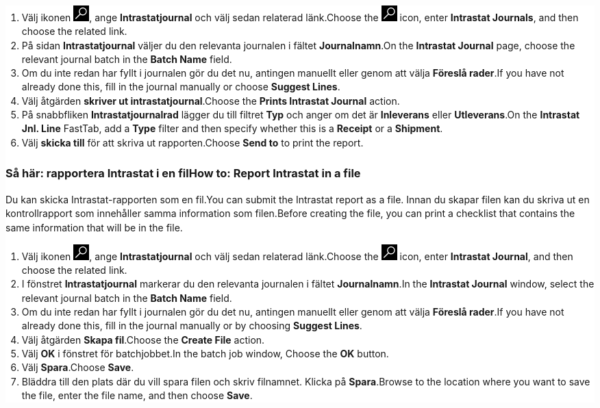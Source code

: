1. <span data-ttu-id="5f854-177">Välj ikonen ![Söka efter sida eller rapport](media/ui-search/search_small.png "ikonen Söka efter sida eller rapport"), ange **Intrastatjournal** och välj sedan relaterad länk.</span><span class="sxs-lookup"><span data-stu-id="5f854-177">Choose the ![Search for Page or Report](media/ui-search/search_small.png "Search for Page or Report icon") icon, enter **Intrastat Journals**, and then choose the related link.</span></span>  
2. <span data-ttu-id="5f854-178">På sidan **Intrastatjournal** väljer du den relevanta journalen i fältet **Journalnamn**.</span><span class="sxs-lookup"><span data-stu-id="5f854-178">On the **Intrastat Journal** page, choose the relevant journal batch in the **Batch Name** field.</span></span>  
3. <span data-ttu-id="5f854-179">Om du inte redan har fyllt i journalen gör du det nu, antingen manuellt eller genom att välja **Föreslå rader**.</span><span class="sxs-lookup"><span data-stu-id="5f854-179">If you have not already done this, fill in the journal manually or choose **Suggest Lines**.</span></span>  
4. <span data-ttu-id="5f854-180">Välj åtgärden **skriver ut intrastatjournal**.</span><span class="sxs-lookup"><span data-stu-id="5f854-180">Choose the **Prints Intrastat Journal** action.</span></span>  
5. <span data-ttu-id="5f854-181">På snabbfliken **Intrastatjournalrad** lägger du till filtret **Typ** och anger om det är **Inleverans** eller **Utleverans**.</span><span class="sxs-lookup"><span data-stu-id="5f854-181">On the **Intrastat Jnl. Line** FastTab, add a **Type** filter and then specify whether this is a **Receipt** or a **Shipment**.</span></span>  
6. <span data-ttu-id="5f854-182">Välj **skicka till** för att skriva ut rapporten.</span><span class="sxs-lookup"><span data-stu-id="5f854-182">Choose **Send to** to print the report.</span></span>  

### <a name="how-to-report-intrastat-in-a-file"></a><span data-ttu-id="5f854-183">Så här: rapportera Intrastat i en fil</span><span class="sxs-lookup"><span data-stu-id="5f854-183">How to: Report Intrastat in a file</span></span>
<span data-ttu-id="5f854-184">Du kan skicka Intrastat-rapporten som en fil.</span><span class="sxs-lookup"><span data-stu-id="5f854-184">You can submit the Intrastat report as a file.</span></span> <span data-ttu-id="5f854-185">Innan du skapar filen kan du skriva ut en kontrollrapport som innehåller samma information som filen.</span><span class="sxs-lookup"><span data-stu-id="5f854-185">Before creating the file, you can print a checklist that contains the same information that will be in the file.</span></span>  
  
1. <span data-ttu-id="5f854-186">Välj ikonen ![Söka efter sida eller rapport](media/ui-search/search_small.png "ikonen Söka efter sida eller rapport"), ange **Intrastatjournal** och välj sedan relaterad länk.</span><span class="sxs-lookup"><span data-stu-id="5f854-186">Choose the ![Search for Page or Report](media/ui-search/search_small.png "Search for Page or Report icon") icon, enter **Intrastat Journal**, and then choose the related link.</span></span>  
2. <span data-ttu-id="5f854-187">I fönstret **Intrastatjournal** markerar du den relevanta journalen i fältet **Journalnamn**.</span><span class="sxs-lookup"><span data-stu-id="5f854-187">In the **Intrastat Journal** window, select the relevant journal batch in the **Batch Name** field.</span></span>  
3. <span data-ttu-id="5f854-188">Om du inte redan har fyllt i journalen gör du det nu, antingen manuellt eller genom att välja **Föreslå rader**.</span><span class="sxs-lookup"><span data-stu-id="5f854-188">If you have not already done this, fill in the journal manually or by choosing **Suggest Lines**.</span></span>  
4. <span data-ttu-id="5f854-189">Välj åtgärden **Skapa fil**.</span><span class="sxs-lookup"><span data-stu-id="5f854-189">Choose the **Create File** action.</span></span>  
5. <span data-ttu-id="5f854-190">Välj **OK** i fönstret för batchjobbet.</span><span class="sxs-lookup"><span data-stu-id="5f854-190">In the batch job window, Choose the **OK** button.</span></span>  
6. <span data-ttu-id="5f854-191">Välj **Spara**.</span><span class="sxs-lookup"><span data-stu-id="5f854-191">Choose **Save**.</span></span>  
7. <span data-ttu-id="5f854-192">Bläddra till den plats där du vill spara filen och skriv filnamnet. Klicka på  **Spara**.</span><span class="sxs-lookup"><span data-stu-id="5f854-192">Browse to the location where you want to save the file, enter the file name, and then choose **Save**.</span></span> 
